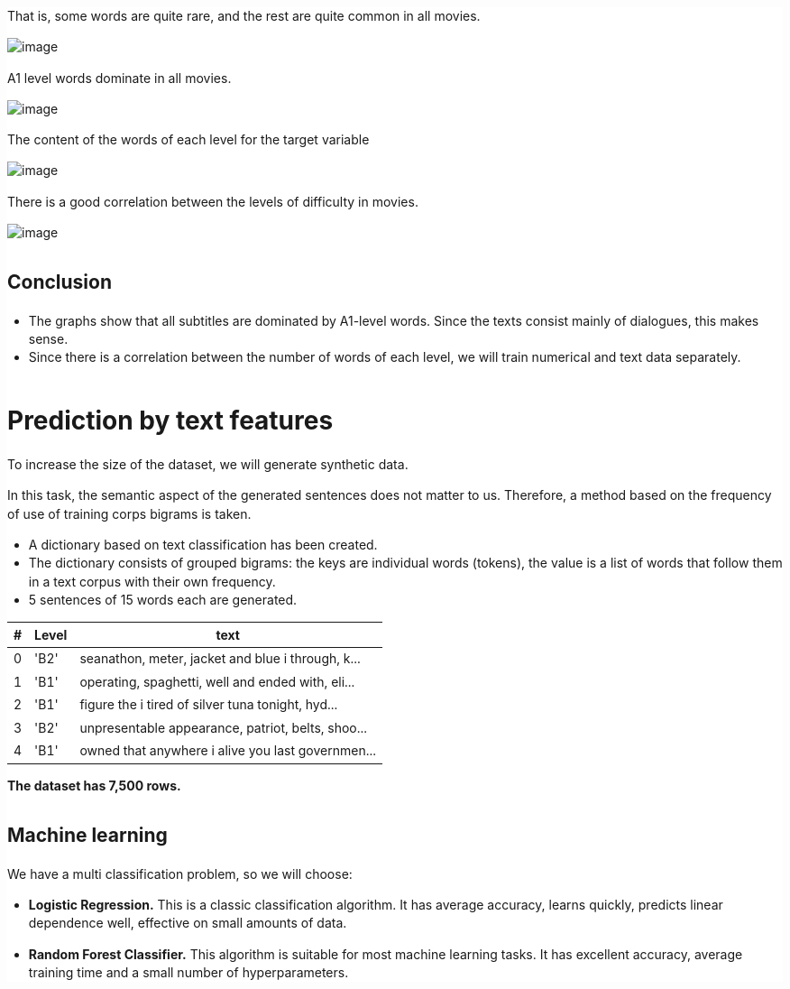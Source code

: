That is, some words are quite rare, and the rest are quite common in all movies.

![image](https://user-images.githubusercontent.com/67246071/182303942-85dc52f7-bb54-4aee-930f-9b7ec08ae26d.png)

A1 level words dominate in all movies.
  
![image](https://user-images.githubusercontent.com/67246071/182304029-6e8337ed-e6a0-40d4-bbc4-9acef48ffd06.png)

The content of the words of each level for the target variable
  
![image](https://user-images.githubusercontent.com/67246071/182304180-7578885c-28f2-475a-9ace-2f40423908bc.png)

There is a good correlation between the levels of difficulty in movies.
  
![image](https://user-images.githubusercontent.com/67246071/182304300-2b5b87ff-2cab-42b5-a8a5-2f109352260e.png)

## Conclusion

 - The graphs show that all subtitles are dominated by A1-level words. Since the texts consist mainly of dialogues, this makes sense. 
 - Since there is a correlation between the number of words of each level, we will train numerical and text data separately.

# Prediction by text features
  
To increase the size of the dataset, we will generate synthetic data.

In this task, the semantic aspect of the generated sentences does not matter to us. Therefore, a method based on the frequency of use of training corps bigrams is taken.

- A dictionary based on text classification has been created. 
- The dictionary consists of grouped bigrams: the keys are individual words (tokens), the value is a list of words that follow them in a text corpus with their own frequency. 
- 5 sentences of 15 words each are generated.
  
#|Level|text
-|-----|------------------------------------------------
0|'B2' |seanathon, meter, jacket and blue i through, k...
1|'B1' |operating, spaghetti, well and ended with, eli...
2|'B1' |figure the i tired of silver tuna tonight, hyd...
3|'B2' |unpresentable appearance, patriot, belts, shoo...
4|'B1' |owned that anywhere i alive you last governmen...
  
**The dataset has 7,500 rows.**
  
## Machine learning
  
We have a multi classification problem, so we will choose:

- **Logistic Regression.** This is a classic classification algorithm. It has average accuracy, learns quickly, predicts linear dependence well, effective on small amounts of data.

- **Random Forest Classifier.** This algorithm is suitable for most machine learning tasks. It has excellent accuracy, average training time and a small number of hyperparameters.
